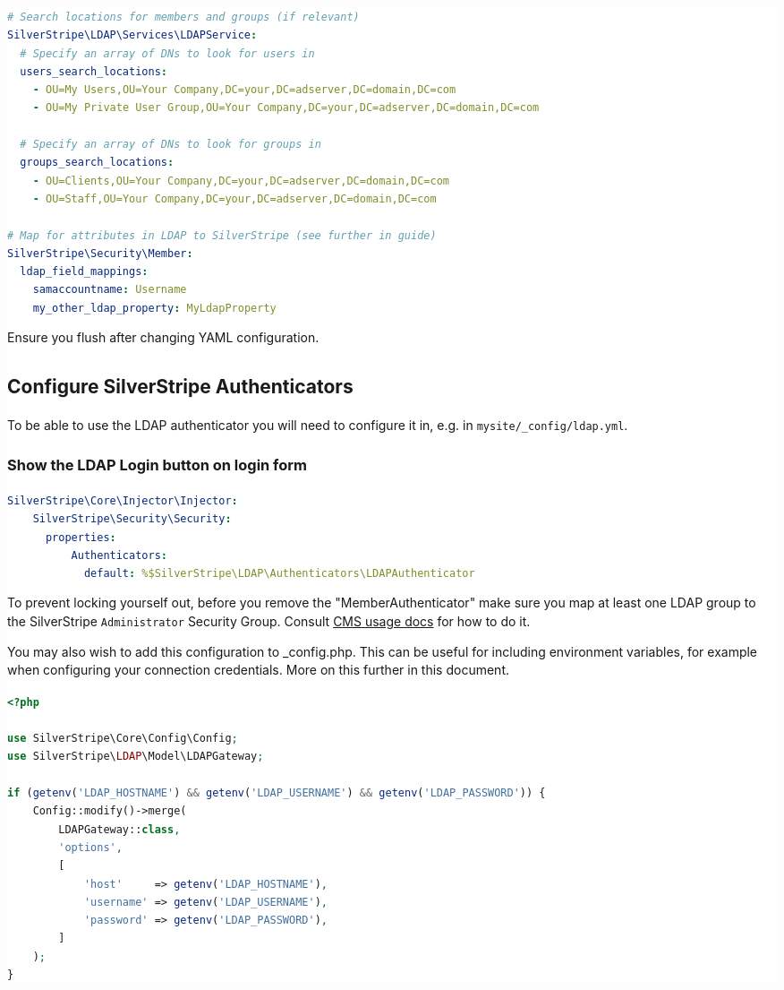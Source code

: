 ```yaml
# Search locations for members and groups (if relevant)
SilverStripe\LDAP\Services\LDAPService:
  # Specify an array of DNs to look for users in
  users_search_locations:
    - OU=My Users,OU=Your Company,DC=your,DC=adserver,DC=domain,DC=com
    - OU=My Private User Group,OU=Your Company,DC=your,DC=adserver,DC=domain,DC=com

  # Specify an array of DNs to look for groups in
  groups_search_locations:
    - OU=Clients,OU=Your Company,DC=your,DC=adserver,DC=domain,DC=com
    - OU=Staff,OU=Your Company,DC=your,DC=adserver,DC=domain,DC=com

# Map for attributes in LDAP to SilverStripe (see further in guide)
SilverStripe\Security\Member:
  ldap_field_mappings:
    samaccountname: Username
    my_other_ldap_property: MyLdapProperty
```

Ensure you flush after changing YAML configuration.

## Configure SilverStripe Authenticators

To be able to use the LDAP authenticator you will need to configure it in, e.g. in `mysite/_config/ldap.yml`.

### Show the LDAP Login button on login form

```yaml
SilverStripe\Core\Injector\Injector:
    SilverStripe\Security\Security:
      properties:
          Authenticators:
            default: %$SilverStripe\LDAP\Authenticators\LDAPAuthenticator
```

To prevent locking yourself out, before you remove the "MemberAuthenticator" make sure you map at least one LDAP group to the SilverStripe `Administrator` Security Group. Consult [CMS usage docs](usage.md) for how to do it.

You may also wish to add this configuration to \_config.php. This can be useful for including environment variables, for example when configuring your connection credentials. More on this further in this document.

```php
<?php

use SilverStripe\Core\Config\Config;
use SilverStripe\LDAP\Model\LDAPGateway;

if (getenv('LDAP_HOSTNAME') && getenv('LDAP_USERNAME') && getenv('LDAP_PASSWORD')) {
    Config::modify()->merge(
        LDAPGateway::class,
        'options',
        [
            'host'     => getenv('LDAP_HOSTNAME'),
            'username' => getenv('LDAP_USERNAME'),
            'password' => getenv('LDAP_PASSWORD'),
        ]
    );
}
```
